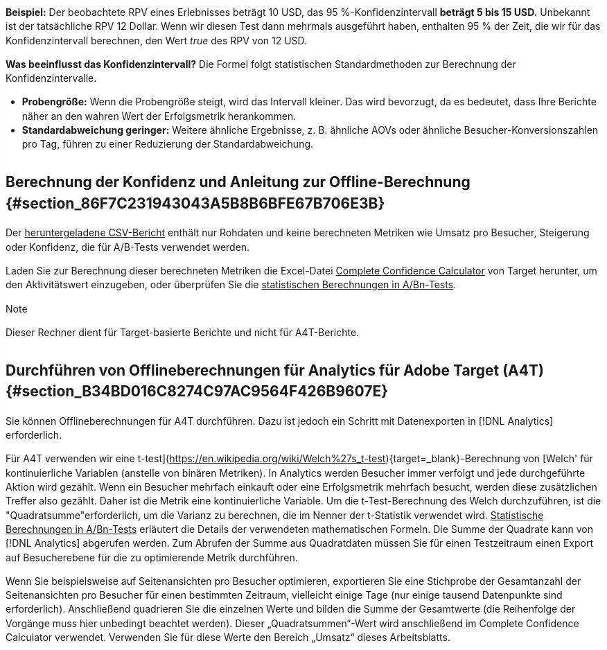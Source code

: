 **Beispiel:** Der beobachtete RPV eines Erlebnisses beträgt 10 USD, das 95 %-Konfidenzintervall **beträgt 5 bis 15 USD.** Unbekannt ist der tatsächliche RPV 12 Dollar. Wenn wir diesen Test dann mehrmals ausgeführt haben, enthalten 95 % der Zeit, die wir für das Konfidenzintervall berechnen, den Wert _true_ des RPV von 12 USD.

**Was beeinflusst das Konfidenzintervall?** Die Formel folgt statistischen Standardmethoden zur Berechnung der Konfidenzintervalle.

* **Probengröße:** Wenn die Probengröße steigt, wird das Intervall kleiner. Das wird bevorzugt, da es bedeutet, dass Ihre Berichte näher an den wahren Wert der Erfolgsmetrik herankommen.
* **Standardabweichung geringer:** Weitere ähnliche Ergebnisse, z. B. ähnliche AOVs oder ähnliche Besucher-Konversionszahlen pro Tag, führen zu einer Reduzierung der Standardabweichung.

## Berechnung der Konfidenz und Anleitung zur Offline-Berechnung  {#section_86F7C231943043A5B8B6BFE67B706E3B}

Der [heruntergeladene CSV-Bericht](/help/main/c-reports/downloading-data-in-csv-file.md#concept_3F276FF2BBB2499388F97451D6DE2E75) enthält nur Rohdaten und keine berechneten Metriken wie Umsatz pro Besucher, Steigerung oder Konfidenz, die für A/B-Tests verwendet werden.

Laden Sie zur Berechnung dieser berechneten Metriken die Excel-Datei [Complete Confidence Calculator](/help/main/assets/complete_confidence_calculator.xlsx) von Target herunter, um den Aktivitätswert einzugeben, oder überprüfen Sie die [statistischen Berechnungen in A/Bn-Tests](/help/main/c-reports/statistical-methodology/statistical-calculations.md).

>[!NOTE]
>
>Dieser Rechner dient für Target-basierte Berichte und nicht für A4T-Berichte.

## Durchführen von Offlineberechnungen für Analytics für Adobe Target (A4T) {#section_B34BD016C8274C97AC9564F426B9607E}

Sie können Offlineberechnungen für A4T durchführen. Dazu ist jedoch ein Schritt mit Datenexporten in [!DNL Analytics] erforderlich.

Für A4T verwenden wir eine t-test](https://en.wikipedia.org/wiki/Welch%27s_t-test){target=_blank}-Berechnung von [Welch&#39; für kontinuierliche Variablen (anstelle von binären Metriken). In Analytics werden Besucher immer verfolgt und jede durchgeführte Aktion wird gezählt. Wenn ein Besucher mehrfach einkauft oder eine Erfolgsmetrik mehrfach besucht, werden diese zusätzlichen Treffer also gezählt. Daher ist die Metrik eine kontinuierliche Variable. Um die t-Test-Berechnung des Welch durchzuführen, ist die &quot;Quadratsumme&quot;erforderlich, um die Varianz zu berechnen, die im Nenner der t-Statistik verwendet wird. [Statistische Berechnungen in A/Bn-Tests](/help/main/c-reports/statistical-methodology/statistical-calculations.md) erläutert die Details der verwendeten mathematischen Formeln. Die Summe der Quadrate kann von [!DNL Analytics] abgerufen werden. Zum Abrufen der Summe aus Quadratdaten müssen Sie für einen Testzeitraum einen Export auf Besucherebene für die zu optimierende Metrik durchführen.

Wenn Sie beispielsweise auf Seitenansichten pro Besucher optimieren, exportieren Sie eine Stichprobe der Gesamtanzahl der Seitenansichten pro Besucher für einen bestimmten Zeitraum, vielleicht einige Tage (nur einige tausend Datenpunkte sind erforderlich). Anschließend quadrieren Sie die einzelnen Werte und bilden die Summe der Gesamtwerte (die Reihenfolge der Vorgänge muss hier unbedingt beachtet werden). Dieser „Quadratsummen“-Wert wird anschließend im Complete Confidence Calculator verwendet. Verwenden Sie für diese Werte den Bereich „Umsatz“ dieses Arbeitsblatts.
